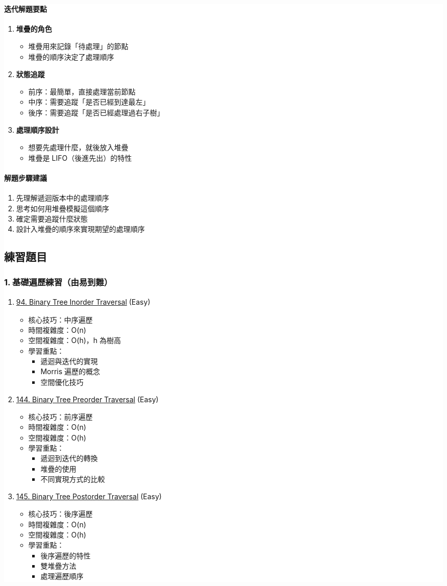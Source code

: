#### 迭代解題要點

1. **堆疊的角色**

   - 堆疊用來記錄「待處理」的節點
   - 堆疊的順序決定了處理順序

2. **狀態追蹤**

   - 前序：最簡單，直接處理當前節點
   - 中序：需要追蹤「是否已經到達最左」
   - 後序：需要追蹤「是否已經處理過右子樹」

3. **處理順序設計**
   - 想要先處理什麼，就後放入堆疊
   - 堆疊是 LIFO（後進先出）的特性

#### 解題步驟建議

1. 先理解遞迴版本中的處理順序
2. 思考如何用堆疊模擬這個順序
3. 確定需要追蹤什麼狀態
4. 設計入堆疊的順序來實現期望的處理順序

## 練習題目

### 1. 基礎遍歷練習（由易到難）

1. [94. Binary Tree Inorder Traversal](https://leetcode.com/problems/binary-tree-inorder-traversal/) (Easy)

   - 核心技巧：中序遍歷
   - 時間複雜度：O(n)
   - 空間複雜度：O(h)，h 為樹高
   - 學習重點：
     - 遞迴與迭代的實現
     - Morris 遍歷的概念
     - 空間優化技巧

2. [144. Binary Tree Preorder Traversal](https://leetcode.com/problems/binary-tree-preorder-traversal/) (Easy)

   - 核心技巧：前序遍歷
   - 時間複雜度：O(n)
   - 空間複雜度：O(h)
   - 學習重點：
     - 遞迴到迭代的轉換
     - 堆疊的使用
     - 不同實現方式的比較

3. [145. Binary Tree Postorder Traversal](https://leetcode.com/problems/binary-tree-postorder-traversal/) (Easy)

   - 核心技巧：後序遍歷
   - 時間複雜度：O(n)
   - 空間複雜度：O(h)
   - 學習重點：
     - 後序遍歷的特性
     - 雙堆疊方法
     - 處理遍歷順序
